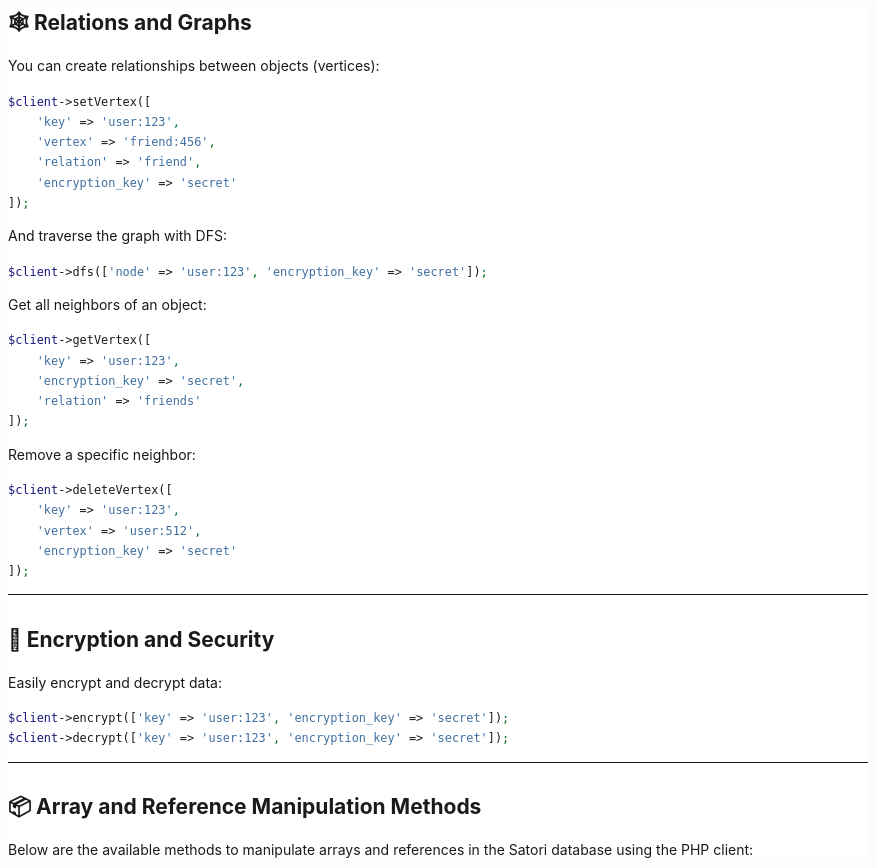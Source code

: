 
## 🕸️ Relations and Graphs

You can create relationships between objects (vertices):

```php
$client->setVertex([
    'key' => 'user:123',
    'vertex' => 'friend:456',
    'relation' => 'friend',
    'encryption_key' => 'secret'
]);
```

And traverse the graph with DFS:

```php
$client->dfs(['node' => 'user:123', 'encryption_key' => 'secret']);
```

Get all neighbors of an object:

```php
$client->getVertex([
    'key' => 'user:123',
    'encryption_key' => 'secret',
    'relation' => 'friends'
]);
```

Remove a specific neighbor:

```php
$client->deleteVertex([
    'key' => 'user:123',
    'vertex' => 'user:512',
    'encryption_key' => 'secret'
]);
```

---

## 🔐 Encryption and Security

Easily encrypt and decrypt data:

```php
$client->encrypt(['key' => 'user:123', 'encryption_key' => 'secret']);
$client->decrypt(['key' => 'user:123', 'encryption_key' => 'secret']);
```

---

## 📦 Array and Reference Manipulation Methods

Below are the available methods to manipulate arrays and references in the Satori database using the PHP client:
